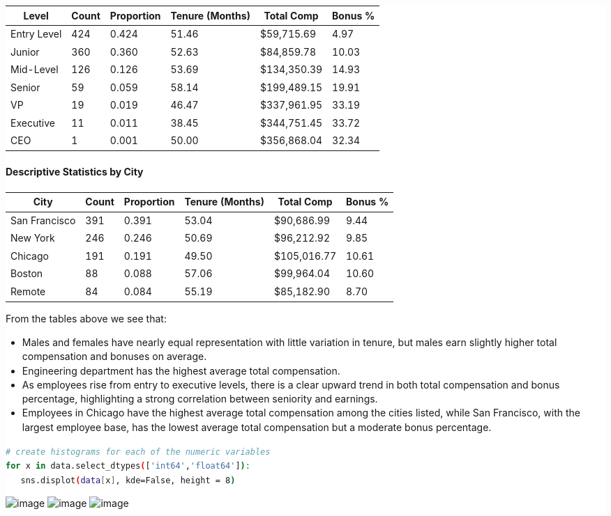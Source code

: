 | Level       | Count | Proportion | Tenure (Months) | Total Comp   | Bonus % |
|-------------|-------|------------|-----------------|--------------|---------|
| Entry Level | 424   | 0.424      | 51.46           | $59,715.69   | 4.97    |
| Junior      | 360   | 0.360      | 52.63           | $84,859.78   | 10.03   |
| Mid-Level   | 126   | 0.126      | 53.69           | $134,350.39  | 14.93   |
| Senior      | 59    | 0.059      | 58.14           | $199,489.15  | 19.91   |
| VP          | 19    | 0.019      | 46.47           | $337,961.95  | 33.19   |
| Executive   | 11    | 0.011      | 38.45           | $344,751.45  | 33.72   |
| CEO         | 1     | 0.001      | 50.00           | $356,868.04  | 32.34   |



#### Descriptive Statistics by City

| City          | Count | Proportion | Tenure (Months) | Total Comp   | Bonus % |
|---------------|-------|------------|-----------------|--------------|---------|
| San Francisco | 391   | 0.391      | 53.04           | $90,686.99   | 9.44    |
| New York      | 246   | 0.246      | 50.69           | $96,212.92   | 9.85    |
| Chicago       | 191   | 0.191      | 49.50           | $105,016.77  | 10.61   |
| Boston        | 88    | 0.088      | 57.06           | $99,964.04   | 10.60   |
| Remote        | 84    | 0.084      | 55.19           | $85,182.90   | 8.70    |


From the tables above we see that:
- Males and females have nearly equal representation with little variation in tenure, but males earn slightly higher total compensation and bonuses on average.
- Engineering department has the highest average total compensation.
- As employees rise from entry to executive levels, there is a clear upward trend in both total compensation and bonus percentage, highlighting a strong correlation between seniority and earnings.
- Employees in Chicago have the highest average total compensation among the cities listed, while San Francisco, with the largest employee base, has the lowest average total compensation but a moderate bonus percentage.



```sh
# create histograms for each of the numeric variables
for x in data.select_dtypes(['int64','float64']):
   sns.displot(data[x], kde=False, height = 8)
```


<img width="570" alt="image" src="https://github.com/Hello-DataSkillUp/Jake_EDA1/assets/165890395/d24b1dc5-17b4-4ed1-8bbf-93390a903af2">

<img width="581" alt="image" src="https://github.com/Hello-DataSkillUp/Jake_EDA1/assets/165890395/f287715d-083b-4de7-956d-c99bf0f7c3ed">

<img width="612" alt="image" src="https://github.com/Hello-DataSkillUp/Jake_EDA1/assets/165890395/83112bc7-7c2f-4c2c-b09a-26451816b238">
